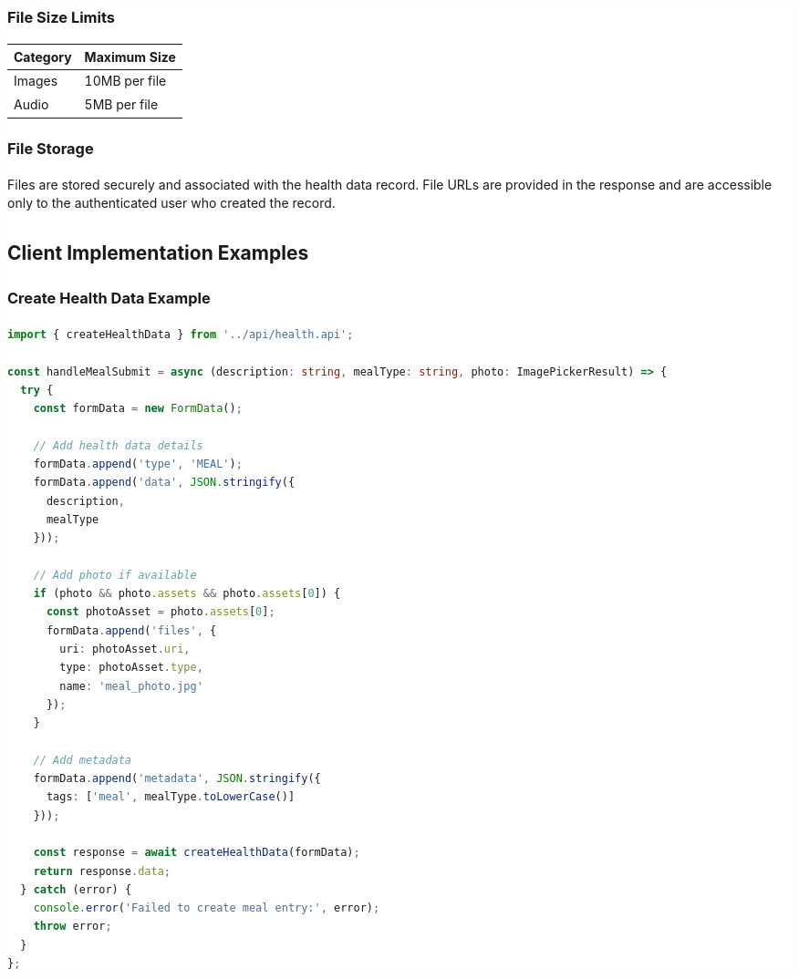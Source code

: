 ### File Size Limits

| Category | Maximum Size |
|----------|--------------|
| Images | 10MB per file |
| Audio | 5MB per file |

### File Storage

Files are stored securely and associated with the health data record. File URLs are provided in the response and are accessible only to the authenticated user who created the record.

## Client Implementation Examples

### Create Health Data Example

```typescript
import { createHealthData } from '../api/health.api';

const handleMealSubmit = async (description: string, mealType: string, photo: ImagePickerResult) => {
  try {
    const formData = new FormData();
    
    // Add health data details
    formData.append('type', 'MEAL');
    formData.append('data', JSON.stringify({
      description,
      mealType
    }));
    
    // Add photo if available
    if (photo && photo.assets && photo.assets[0]) {
      const photoAsset = photo.assets[0];
      formData.append('files', {
        uri: photoAsset.uri,
        type: photoAsset.type,
        name: 'meal_photo.jpg'
      });
    }
    
    // Add metadata
    formData.append('metadata', JSON.stringify({
      tags: ['meal', mealType.toLowerCase()]
    }));
    
    const response = await createHealthData(formData);
    return response.data;
  } catch (error) {
    console.error('Failed to create meal entry:', error);
    throw error;
  }
};
```
